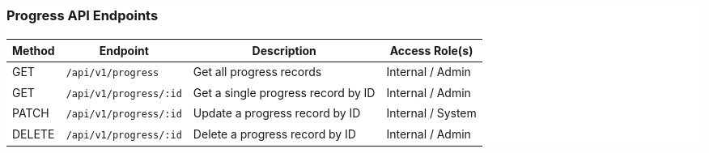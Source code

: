 ### Progress API Endpoints

| Method | Endpoint               | Description                        | Access Role(s)    |
| ------ | ---------------------- | ---------------------------------- | ----------------- |
| GET    | `/api/v1/progress`     | Get all progress records           | Internal / Admin  |
| GET    | `/api/v1/progress/:id` | Get a single progress record by ID | Internal / Admin  |
| PATCH  | `/api/v1/progress/:id` | Update a progress record by ID     | Internal / System |
| DELETE | `/api/v1/progress/:id` | Delete a progress record by ID     | Internal / Admin  |

